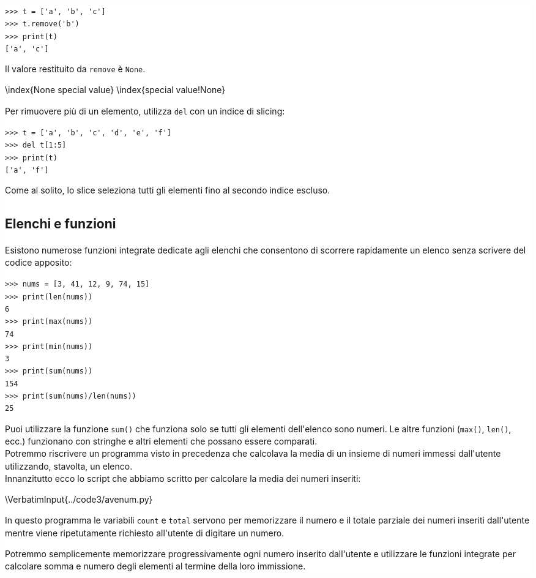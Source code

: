 ~~~~ {.python .trinket}
>>> t = ['a', 'b', 'c']
>>> t.remove('b')
>>> print(t)
['a', 'c']
~~~~

Il valore restituito da `remove` è `None`.

\index{None special value}
\index{special value!None}

Per rimuovere più di un elemento, utilizza `del` con un indice di slicing:

~~~~ {.python .trinket}
>>> t = ['a', 'b', 'c', 'd', 'e', 'f']
>>> del t[1:5]
>>> print(t)
['a', 'f']
~~~~

Come al solito, lo slice seleziona tutti gli elementi fino al secondo indice escluso.

Elenchi e funzioni
-------------------

Esistono numerose funzioni integrate dedicate agli elenchi che consentono di scorrere rapidamente un elenco senza scrivere del codice apposito:

~~~~ {.python .trinket}
>>> nums = [3, 41, 12, 9, 74, 15]
>>> print(len(nums))
6
>>> print(max(nums))
74
>>> print(min(nums))
3
>>> print(sum(nums))
154
>>> print(sum(nums)/len(nums))
25
~~~~

Puoi utilizzare la funzione `sum()` che funziona solo se tutti gli elementi dell'elenco sono numeri. Le altre funzioni (`max()`, `len()`, ecc.) funzionano con stringhe e altri elementi che possano essere comparati.  
Potremmo riscrivere un programma visto in precedenza che calcolava la media di un insieme di numeri immessi dall'utente utilizzando, stavolta, un elenco.  
Innanzitutto ecco lo script che abbiamo scritto per calcolare la media dei numeri inseriti:

\VerbatimInput{../code3/avenum.py}

In questo programma le variabili `count` e `total` servono per memorizzare il numero e il totale parziale dei numeri inseriti dall'utente mentre viene ripetutamente richiesto all'utente di digitare un numero.

Potremmo semplicemente memorizzare progressivamente ogni numero inserito dall'utente e utilizzare le funzioni integrate per calcolare somma e numero degli elementi al termine della loro immissione.
